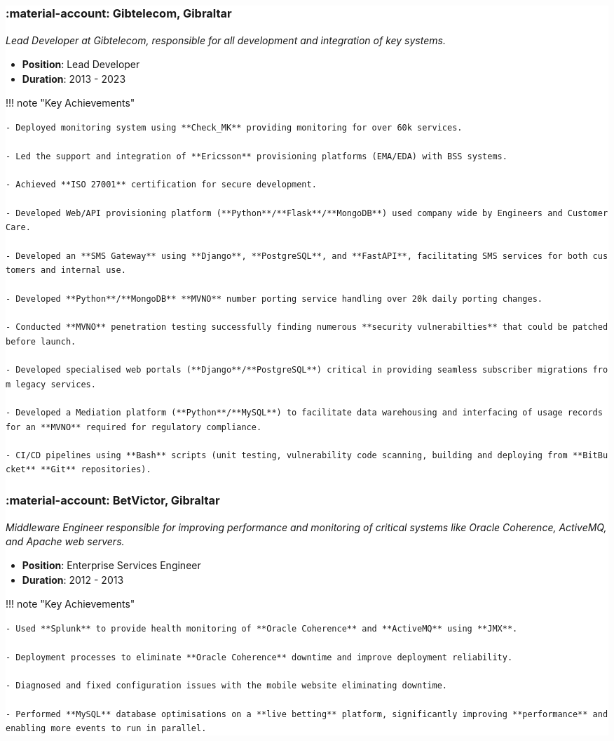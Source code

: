 

### :material-account: Gibtelecom, Gibraltar
*Lead Developer at Gibtelecom, responsible for all development and integration of key systems.*

- **Position**: Lead Developer
- **Duration**: 2013 - 2023

!!! note "Key Achievements"
    
    - Deployed monitoring system using **Check_MK** providing monitoring for over 60k services.
    
    - Led the support and integration of **Ericsson** provisioning platforms (EMA/EDA) with BSS systems.
    
    - Achieved **ISO 27001** certification for secure development.
    
    - Developed Web/API provisioning platform (**Python**/**Flask**/**MongoDB**) used company wide by Engineers and Customer Care.
    
    - Developed an **SMS Gateway** using **Django**, **PostgreSQL**, and **FastAPI**, facilitating SMS services for both customers and internal use.
    
    - Developed **Python**/**MongoDB** **MVNO** number porting service handling over 20k daily porting changes.
    
    - Conducted **MVNO** penetration testing successfully finding numerous **security vulnerabilties** that could be patched before launch.
    
    - Developed specialised web portals (**Django**/**PostgreSQL**) critical in providing seamless subscriber migrations from legacy services.
    
    - Developed a Mediation platform (**Python**/**MySQL**) to facilitate data warehousing and interfacing of usage records for an **MVNO** required for regulatory compliance.
    
    - CI/CD pipelines using **Bash** scripts (unit testing, vulnerability code scanning, building and deploying from **BitBucket** **Git** repositories).
    

### :material-account: BetVictor, Gibraltar
*Middleware Engineer responsible for improving performance and monitoring of critical systems like Oracle Coherence, ActiveMQ, and Apache web servers.*

- **Position**: Enterprise Services Engineer
- **Duration**: 2012 - 2013

!!! note "Key Achievements"
    
    - Used **Splunk** to provide health monitoring of **Oracle Coherence** and **ActiveMQ** using **JMX**.
    
    - Deployment processes to eliminate **Oracle Coherence** downtime and improve deployment reliability.
    
    - Diagnosed and fixed configuration issues with the mobile website eliminating downtime.
    
    - Performed **MySQL** database optimisations on a **live betting** platform, significantly improving **performance** and enabling more events to run in parallel.
    
